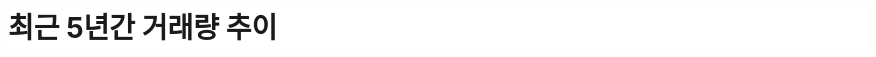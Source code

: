 
# 최근 5년간 거래량 추이


<div style="width:100%;">
    <canvas id="deal_progress" height="200"></canvas>
</div>

<script>
new Chart(document.getElementById("deal_progress"), {
    type: 'line',
    data: {
        labels: ['16.01','16.02','16.03','16.04','16.05','16.06','16.07','16.08','16.09','16.10','16.11','16.12','17.01','17.02','17.03','17.04','17.05','17.06','17.07','17.08','17.09','17.10','17.11','17.12','18.01','18.02','18.03','18.04','18.05','18.06','18.07','18.08','18.09','18.10','18.11','18.12','19.01','19.02','19.03','19.04','19.05','19.06','19.07','19.08','19.09','19.10','19.11','19.12','20.01','20.02','20.03','20.04','20.05','20.06','20.07','20.08','20.09','20.10','20.11','20.12','21.01','21.02','21.03','21.04','21.05','21.06','21.07','21.08','21.09','21.10','21.11'],
        datasets: [{
            label: '매매/분양권',
            data: [25,39,59,52,46,57,57,63,65,52,44,38,28,33,69,57,65,96,217,81,74,76,88,42,56,54,50,56,68,79,113,165,128,78,66,58,60,55,51,83,84,37,69,43,87,83,97,83,95,166,114,80,116,158,111,68,64,84,94,134,90,99,103,66,102,68,63,46,35,27,5],
            borderColor: "rgba(66, 133, 243, 1)",
            backgroundColor: "rgba(66, 133, 243, 0.05)",
            borderWidth: 1,
            pointRadius: 0,
            fill: false,
            lineTension: 0
        },{
            label: '전/월세',
            data: [41,41,58,29,35,22,35,48,37,36,30,34,25,21,31,34,39,35,36,42,30,28,34,39,65,75,85,64,41,24,38,70,67,67,47,29,27,57,51,73,67,52,39,42,39,55,36,50,57,71,66,74,106,80,80,81,57,311,323,166,114,109,87,80,81,227,69,46,44,50,9],
            borderColor: "rgba(255, 90, 0, 1)",
            backgroundColor: "rgba(255, 90, 0, 0.05)",
            borderWidth: 1,
            pointRadius: 0,
            fill: false,
            lineTension: 0
        },{
            label: '합계',
            data: [66,80,117,81,81,79,92,111,102,88,74,72,53,54,100,91,104,131,253,123,104,104,122,81,121,129,135,120,109,103,151,235,195,145,113,87,87,112,102,156,151,89,108,85,126,138,133,133,152,237,180,154,222,238,191,149,121,395,417,300,204,208,190,146,183,295,132,92,79,77,14],
            borderColor: "rgba(0, 0, 0, 1)",
            backgroundColor: "rgba(0, 0, 0, 0.03)",
            borderWidth: 0.1,
            pointRadius: 0,
            fill: true,
            lineTension: 0
        }
        ]
    },
    options: {
        responsive: true,
        title: {
            display: false
        },
        tooltips: {
            mode: 'index',
            intersect: false
        },
        hover: {